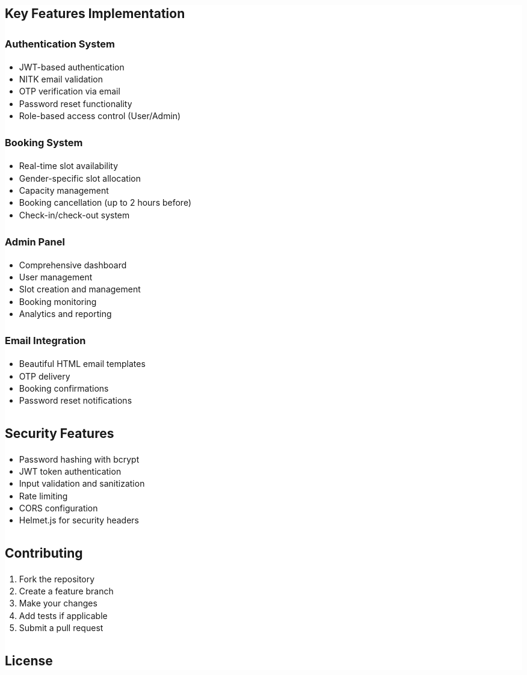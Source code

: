 ## Key Features Implementation

### Authentication System
- JWT-based authentication
- NITK email validation
- OTP verification via email
- Password reset functionality
- Role-based access control (User/Admin)

### Booking System
- Real-time slot availability
- Gender-specific slot allocation
- Capacity management
- Booking cancellation (up to 2 hours before)
- Check-in/check-out system

### Admin Panel
- Comprehensive dashboard
- User management
- Slot creation and management
- Booking monitoring
- Analytics and reporting

### Email Integration
- Beautiful HTML email templates
- OTP delivery
- Booking confirmations
- Password reset notifications

## Security Features

- Password hashing with bcrypt
- JWT token authentication
- Input validation and sanitization
- Rate limiting
- CORS configuration
- Helmet.js for security headers

## Contributing

1. Fork the repository
2. Create a feature branch
3. Make your changes
4. Add tests if applicable
5. Submit a pull request

## License
